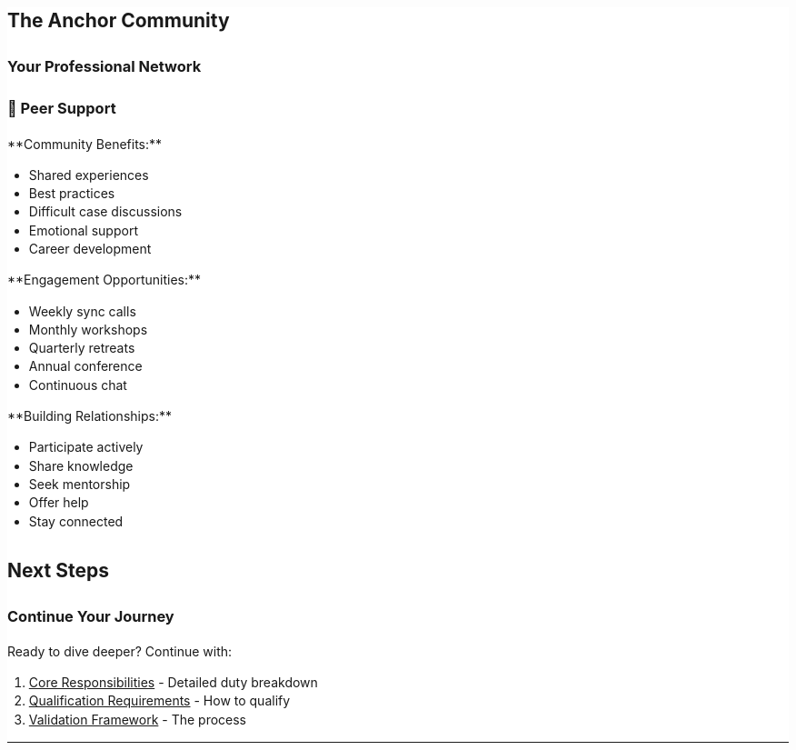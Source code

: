 </ul>
</div>

## The Anchor Community

### Your Professional Network

<div class="arena-card">

<h3>🤝 Peer Support</h3>

<p>**Community Benefits:**</p>

<ul>
<li>Shared experiences</li>
<li>Best practices</li>
<li>Difficult case discussions</li>
<li>Emotional support</li>
<li>Career development</li>

</ul>
<p>**Engagement Opportunities:**</p>

<ul>
<li>Weekly sync calls</li>
<li>Monthly workshops</li>
<li>Quarterly retreats</li>
<li>Annual conference</li>
<li>Continuous chat</li>

</ul>
<p>**Building Relationships:**</p>

<ul>
<li>Participate actively</li>
<li>Share knowledge</li>
<li>Seek mentorship</li>
<li>Offer help</li>
<li>Stay connected</li>

</ul>
</div>

## Next Steps

### Continue Your Journey

Ready to dive deeper? Continue with:

1. [Core Responsibilities](responsibilities.md) - Detailed duty breakdown
2. [Qualification Requirements](requirements.md) - How to qualify
3. [Validation Framework](validation-framework.md) - The process

---
